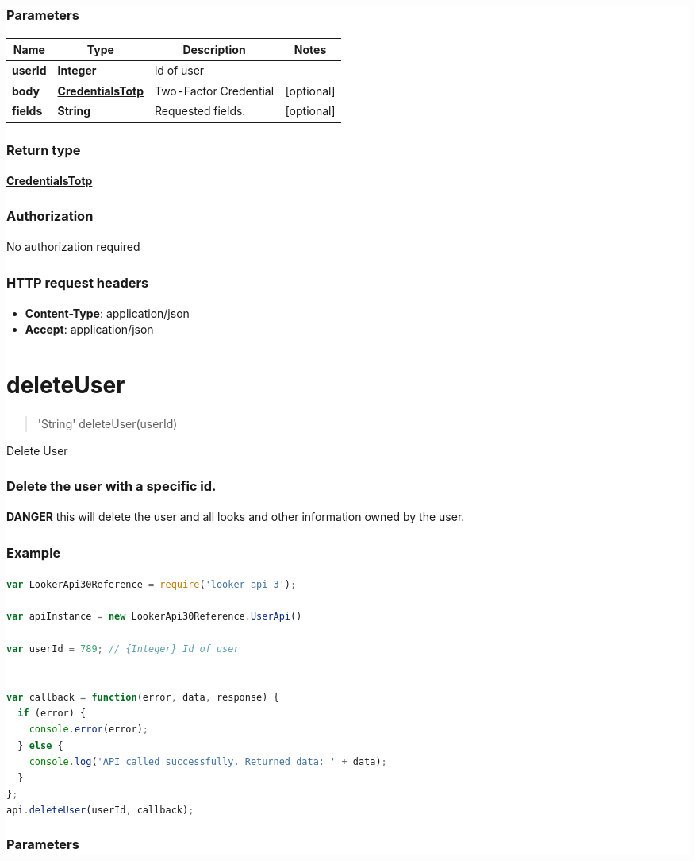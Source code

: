 ### Parameters

Name | Type | Description  | Notes
------------- | ------------- | ------------- | -------------
 **userId** | **Integer**| id of user | 
 **body** | [**CredentialsTotp**](CredentialsTotp.md)| Two-Factor Credential | [optional] 
 **fields** | **String**| Requested fields. | [optional] 

### Return type

[**CredentialsTotp**](CredentialsTotp.md)

### Authorization

No authorization required

### HTTP request headers

 - **Content-Type**: application/json
 - **Accept**: application/json

<a name="deleteUser"></a>
# **deleteUser**
> &#39;String&#39; deleteUser(userId)

Delete User

### Delete the user with a specific id.

**DANGER** this will delete the user and all looks and other information owned by the user.


### Example
```javascript
var LookerApi30Reference = require('looker-api-3');

var apiInstance = new LookerApi30Reference.UserApi()

var userId = 789; // {Integer} Id of user


var callback = function(error, data, response) {
  if (error) {
    console.error(error);
  } else {
    console.log('API called successfully. Returned data: ' + data);
  }
};
api.deleteUser(userId, callback);
```

### Parameters

